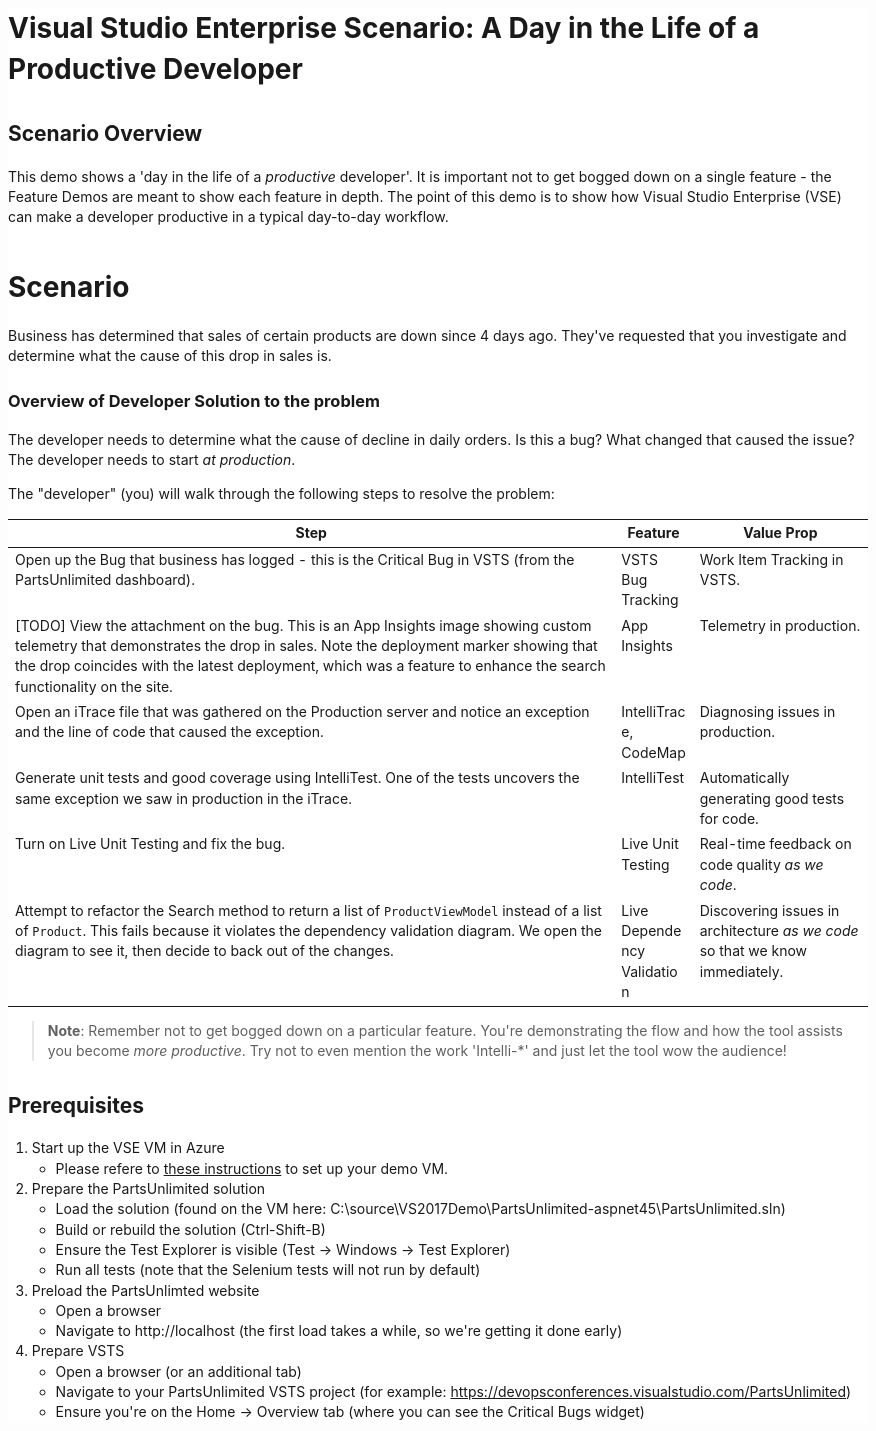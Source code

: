 # Visual Studio Enterprise Scenario: A Day in the Life of a Productive Developer

## Scenario Overview
This demo shows a 'day in the life of a _productive_ developer'. It is important not to get bogged down on a single feature - the Feature Demos are meant
to show each feature in depth. The point of this demo is to show how Visual Studio Enterprise (VSE) can make a developer productive in a typical day-to-day
workflow.

Scenario
========
Business has determined that sales of certain products are down since 4 days ago. They've requested that you 
investigate and determine what the cause of this drop in sales is.

### Overview of Developer Solution to the problem
The developer needs to determine what the cause of decline in daily orders. Is this a bug? What changed that
caused the issue? The developer needs to start _at production_.

The "developer" (you) will walk through the following steps to resolve the problem:

| Step | Feature | Value Prop |
|--------------------|---------|------------|
| Open up the Bug that business has logged - this is the Critical Bug in VSTS (from the PartsUnlimited dashboard). | VSTS Bug Tracking | Work Item Tracking in VSTS. |
| [TODO] View the attachment on the bug. This is an App Insights image showing custom telemetry that demonstrates the drop in sales. Note the deployment marker showing that the drop coincides with the latest deployment, which was a feature to enhance the search functionality on the site. | App Insights | Telemetry in production. |
| Open an iTrace file that was gathered on the Production server and notice an exception and the line of code that caused the exception. | IntelliTrace, CodeMap | Diagnosing issues in production. |
| Generate unit tests and good coverage using IntelliTest. One of the tests uncovers the same exception we saw in production in the iTrace. | IntelliTest | Automatically generating good tests for code. |
| Turn on Live Unit Testing and fix the bug. | Live Unit Testing | Real-time feedback on code quality _as we code_. |
| Attempt to refactor the Search method to return a list of `ProductViewModel` instead of a list of `Product`. This fails because it violates the dependency validation diagram. We open the diagram to see it, then decide to back out of the changes. | Live Dependency Validation | Discovering issues in architecture _as we code_ so that we know immediately. |

> **Note**: Remember not to get bogged down on a particular feature. You're demonstrating the flow and how the tool assists you become _more productive_. Try not to even mention the work 'Intelli-*' and just let the tool wow the audience!

## Prerequisites
1. Start up the VSE VM in Azure
    - Please refere to [these instructions](../../../demovm/readme.md) to set up your demo VM.
1. Prepare the PartsUnlimited solution
    - Load the solution (found on the VM here: C:\source\VS2017Demo\PartsUnlimited-aspnet45\PartsUnlimited.sln)
    - Build or rebuild the solution (Ctrl-Shift-B)
    - Ensure the Test Explorer is visible (Test -> Windows -> Test Explorer)
    - Run all tests (note that the Selenium tests will not run by default)
1. Preload the PartsUnlimted website
    - Open a browser
    - Navigate to http://localhost (the first load takes a while, so we're getting it done early)
1. Prepare VSTS 
    - Open a browser (or an additional tab) 
    - Navigate to your PartsUnlimited VSTS project (for example: https://devopsconferences.visualstudio.com/PartsUnlimited)
    - Ensure you're on the Home -> Overview tab (where you can see the Critical Bugs widget)
